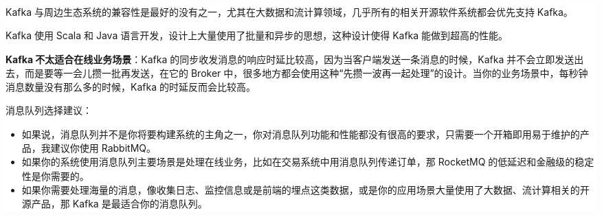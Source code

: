 Kafka 与周边生态系统的兼容性是最好的没有之一，尤其在大数据和流计算领域，几乎所有的相关开源软件系统都会优先支持 Kafka。

Kafka 使用 Scala 和 Java 语言开发，设计上大量使用了批量和异步的思想，这种设计使得 Kafka 能做到超高的性能。

**Kafka 不太适合在线业务场景**：Kafka 的同步收发消息的响应时延比较高，因为当客户端发送一条消息的时候，Kafka 并不会立即发送出去，而是要等一会儿攒一批再发送，在它的 Broker 中，很多地方都会使用这种“先攒一波再一起处理”的设计。当你的业务场景中，每秒钟消息数量没有那么多的时候，Kafka 的时延反而会比较高。

消息队列选择建议：

- 如果说，消息队列并不是你将要构建系统的主角之一，你对消息队列功能和性能都没有很高的要求，只需要一个开箱即用易于维护的产品，我建议你使用 RabbitMQ。
- 如果你的系统使用消息队列主要场景是处理在线业务，比如在交易系统中用消息队列传递订单，那 RocketMQ 的低延迟和金融级的稳定性是你需要的。
- 如果你需要处理海量的消息，像收集日志、监控信息或是前端的埋点这类数据，或是你的应用场景大量使用了大数据、流计算相关的开源产品，那 Kafka 是最适合你的消息队列。
